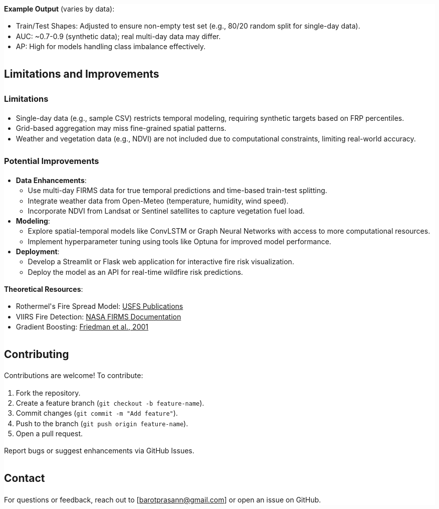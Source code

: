 **Example Output** (varies by data):
- Train/Test Shapes: Adjusted to ensure non-empty test set (e.g., 80/20 random split for single-day data).
- AUC: ~0.7-0.9 (synthetic data); real multi-day data may differ.
- AP: High for models handling class imbalance effectively.

## Limitations and Improvements
### Limitations
- Single-day data (e.g., sample CSV) restricts temporal modeling, requiring synthetic targets based on FRP percentiles.
- Grid-based aggregation may miss fine-grained spatial patterns.
- Weather and vegetation data (e.g., NDVI) are not included due to computational constraints, limiting real-world accuracy.

### Potential Improvements
- **Data Enhancements**:
  - Use multi-day FIRMS data for true temporal predictions and time-based train-test splitting.
  - Integrate weather data from Open-Meteo (temperature, humidity, wind speed).
  - Incorporate NDVI from Landsat or Sentinel satellites to capture vegetation fuel load.
- **Modeling**:
  - Explore spatial-temporal models like ConvLSTM or Graph Neural Networks with access to more computational resources.
  - Implement hyperparameter tuning using tools like Optuna for improved model performance.
- **Deployment**:
  - Develop a Streamlit or Flask web application for interactive fire risk visualization.
  - Deploy the model as an API for real-time wildfire risk predictions.

**Theoretical Resources**:
- Rothermel's Fire Spread Model: [USFS Publications](https://www.fs.usda.gov/treesearch/pubs/24630)
- VIIRS Fire Detection: [NASA FIRMS Documentation](https://firms.modaps.eosdis.nasa.gov/documentation/)
- Gradient Boosting: [Friedman et al., 2001](https://projecteuclid.org/journals/annals-of-statistics/volume-29/issue-5/Greedy-function-approximation-A-gradient-boosting-machine/10.1214/aos/1013203451.full)

## Contributing
Contributions are welcome! To contribute:
1. Fork the repository.
2. Create a feature branch (`git checkout -b feature-name`).
3. Commit changes (`git commit -m "Add feature"`).
4. Push to the branch (`git push origin feature-name`).
5. Open a pull request.

Report bugs or suggest enhancements via GitHub Issues.

## Contact
For questions or feedback, reach out to [barotprasann@gmail.com] or open an issue on GitHub.
